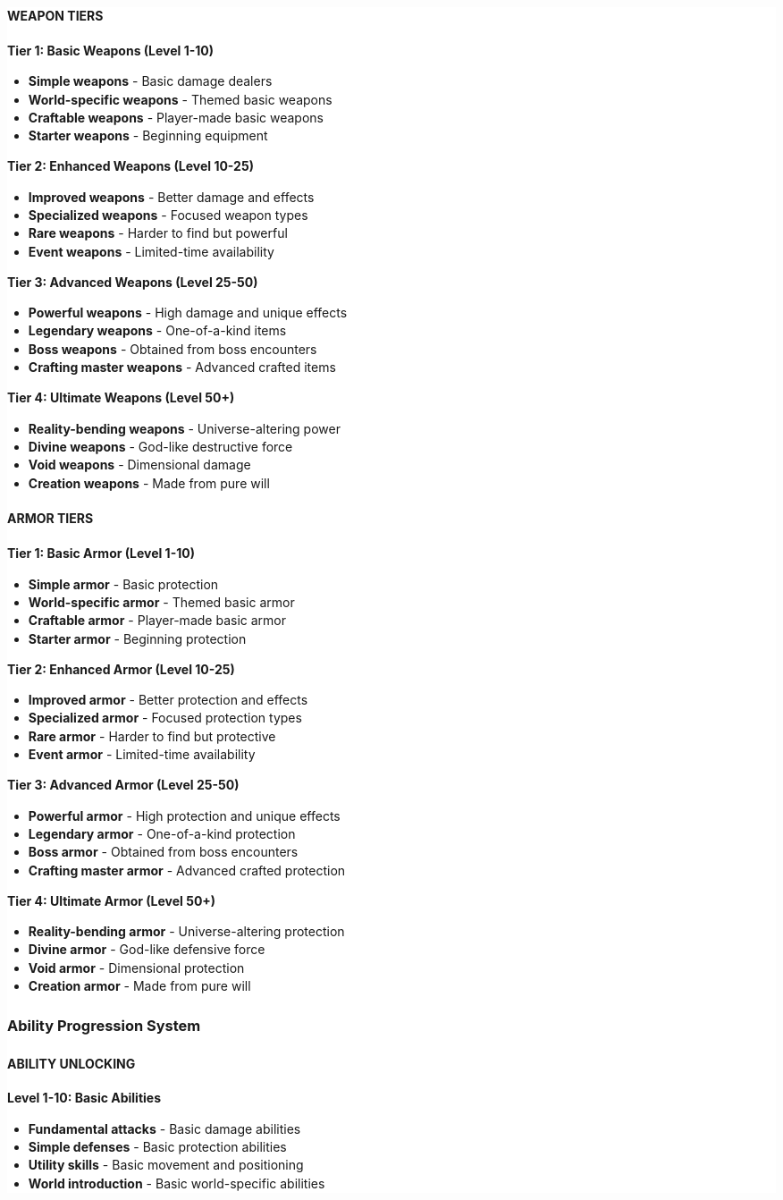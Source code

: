 #### WEAPON TIERS
**Tier 1: Basic Weapons (Level 1-10)**
- **Simple weapons** - Basic damage dealers
- **World-specific weapons** - Themed basic weapons
- **Craftable weapons** - Player-made basic weapons
- **Starter weapons** - Beginning equipment

**Tier 2: Enhanced Weapons (Level 10-25)**
- **Improved weapons** - Better damage and effects
- **Specialized weapons** - Focused weapon types
- **Rare weapons** - Harder to find but powerful
- **Event weapons** - Limited-time availability

**Tier 3: Advanced Weapons (Level 25-50)**
- **Powerful weapons** - High damage and unique effects
- **Legendary weapons** - One-of-a-kind items
- **Boss weapons** - Obtained from boss encounters
- **Crafting master weapons** - Advanced crafted items

**Tier 4: Ultimate Weapons (Level 50+)**
- **Reality-bending weapons** - Universe-altering power
- **Divine weapons** - God-like destructive force
- **Void weapons** - Dimensional damage
- **Creation weapons** - Made from pure will

#### ARMOR TIERS
**Tier 1: Basic Armor (Level 1-10)**
- **Simple armor** - Basic protection
- **World-specific armor** - Themed basic armor
- **Craftable armor** - Player-made basic armor
- **Starter armor** - Beginning protection

**Tier 2: Enhanced Armor (Level 10-25)**
- **Improved armor** - Better protection and effects
- **Specialized armor** - Focused protection types
- **Rare armor** - Harder to find but protective
- **Event armor** - Limited-time availability

**Tier 3: Advanced Armor (Level 25-50)**
- **Powerful armor** - High protection and unique effects
- **Legendary armor** - One-of-a-kind protection
- **Boss armor** - Obtained from boss encounters
- **Crafting master armor** - Advanced crafted protection

**Tier 4: Ultimate Armor (Level 50+)**
- **Reality-bending armor** - Universe-altering protection
- **Divine armor** - God-like defensive force
- **Void armor** - Dimensional protection
- **Creation armor** - Made from pure will

### Ability Progression System

#### ABILITY UNLOCKING
**Level 1-10: Basic Abilities**
- **Fundamental attacks** - Basic damage abilities
- **Simple defenses** - Basic protection abilities
- **Utility skills** - Basic movement and positioning
- **World introduction** - Basic world-specific abilities
